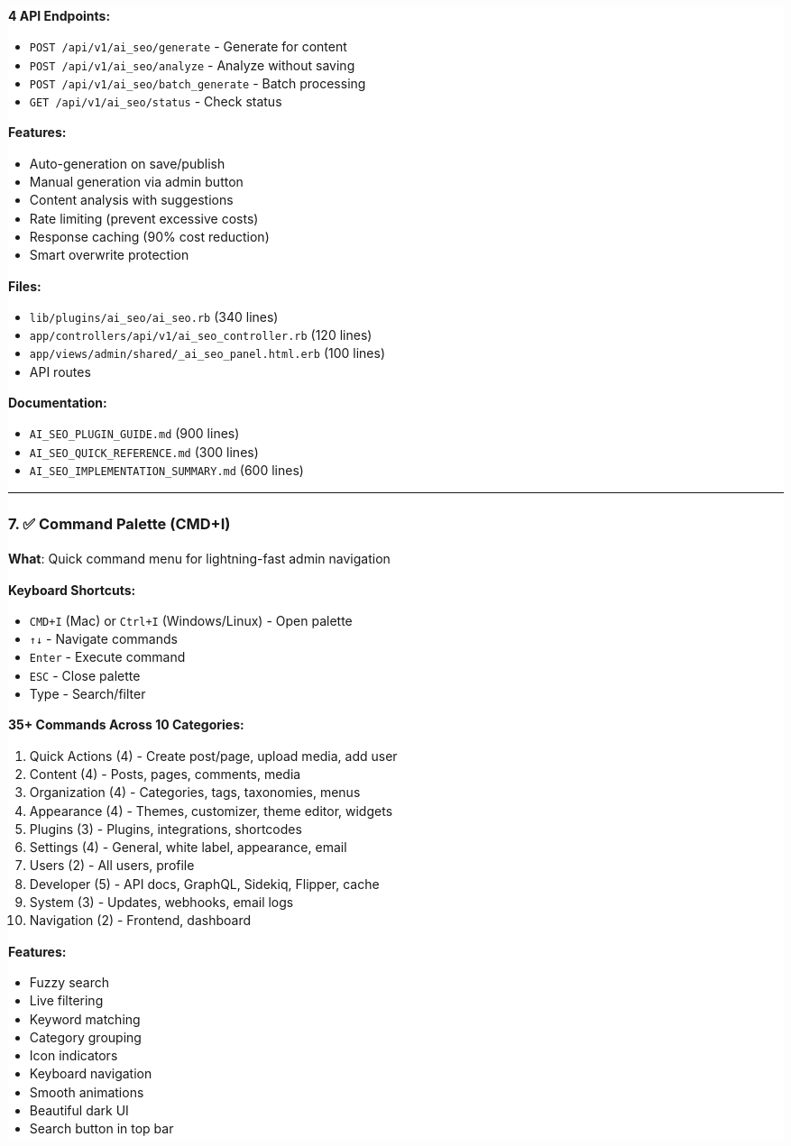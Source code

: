 **4 API Endpoints:**
- `POST /api/v1/ai_seo/generate` - Generate for content
- `POST /api/v1/ai_seo/analyze` - Analyze without saving
- `POST /api/v1/ai_seo/batch_generate` - Batch processing
- `GET /api/v1/ai_seo/status` - Check status

**Features:**
- Auto-generation on save/publish
- Manual generation via admin button
- Content analysis with suggestions
- Rate limiting (prevent excessive costs)
- Response caching (90% cost reduction)
- Smart overwrite protection

**Files:**
- `lib/plugins/ai_seo/ai_seo.rb` (340 lines)
- `app/controllers/api/v1/ai_seo_controller.rb` (120 lines)
- `app/views/admin/shared/_ai_seo_panel.html.erb` (100 lines)
- API routes

**Documentation:**
- `AI_SEO_PLUGIN_GUIDE.md` (900 lines)
- `AI_SEO_QUICK_REFERENCE.md` (300 lines)
- `AI_SEO_IMPLEMENTATION_SUMMARY.md` (600 lines)

---

### 7. ✅ Command Palette (CMD+I)

**What**: Quick command menu for lightning-fast admin navigation

**Keyboard Shortcuts:**
- `CMD+I` (Mac) or `Ctrl+I` (Windows/Linux) - Open palette
- `↑↓` - Navigate commands
- `Enter` - Execute command
- `ESC` - Close palette
- Type - Search/filter

**35+ Commands Across 10 Categories:**
1. Quick Actions (4) - Create post/page, upload media, add user
2. Content (4) - Posts, pages, comments, media
3. Organization (4) - Categories, tags, taxonomies, menus
4. Appearance (4) - Themes, customizer, theme editor, widgets
5. Plugins (3) - Plugins, integrations, shortcodes
6. Settings (4) - General, white label, appearance, email
7. Users (2) - All users, profile
8. Developer (5) - API docs, GraphQL, Sidekiq, Flipper, cache
9. System (3) - Updates, webhooks, email logs
10. Navigation (2) - Frontend, dashboard

**Features:**
- Fuzzy search
- Live filtering
- Keyword matching
- Category grouping
- Icon indicators
- Keyboard navigation
- Smooth animations
- Beautiful dark UI
- Search button in top bar
